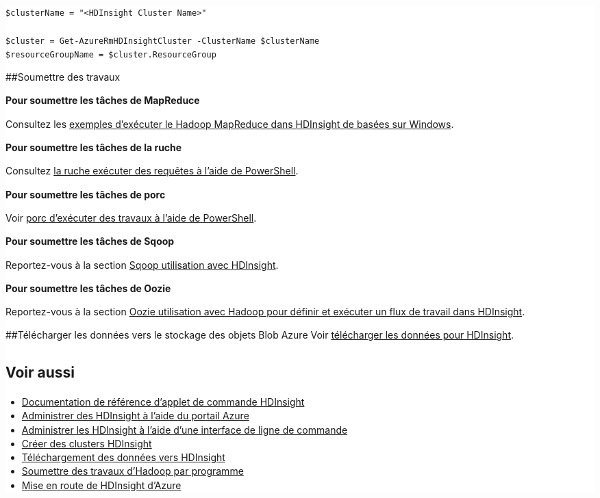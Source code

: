     $clusterName = "<HDInsight Cluster Name>"
    
    $cluster = Get-AzureRmHDInsightCluster -ClusterName $clusterName
    $resourceGroupName = $cluster.ResourceGroup


##<a name="submit-jobs"></a>Soumettre des travaux

**Pour soumettre les tâches de MapReduce**

Consultez les [exemples d’exécuter le Hadoop MapReduce dans HDInsight de basées sur Windows](hdinsight-run-samples.md).

**Pour soumettre les tâches de la ruche** 

Consultez [la ruche exécuter des requêtes à l’aide de PowerShell](hdinsight-hadoop-use-hive-powershell.md).

**Pour soumettre les tâches de porc**

Voir [porc d’exécuter des travaux à l’aide de PowerShell](hdinsight-hadoop-use-pig-powershell.md).

**Pour soumettre les tâches de Sqoop**

Reportez-vous à la section [Sqoop utilisation avec HDInsight](hdinsight-use-sqoop.md).

**Pour soumettre les tâches de Oozie**

Reportez-vous à la section [Oozie utilisation avec Hadoop pour définir et exécuter un flux de travail dans HDInsight](hdinsight-use-oozie.md).

##<a name="upload-data-to-azure-blob-storage"></a>Télécharger les données vers le stockage des objets Blob Azure
Voir [télécharger les données pour HDInsight][hdinsight-upload-data].


## <a name="see-also"></a>Voir aussi
* [Documentation de référence d’applet de commande HDInsight][hdinsight-powershell-reference]
* [Administrer des HDInsight à l’aide du portail Azure][hdinsight-admin-portal]
* [Administrer les HDInsight à l’aide d’une interface de ligne de commande][hdinsight-admin-cli]
* [Créer des clusters HDInsight][hdinsight-provision]
* [Téléchargement des données vers HDInsight][hdinsight-upload-data]
* [Soumettre des travaux d’Hadoop par programme][hdinsight-submit-jobs]
* [Mise en route de HDInsight d’Azure][hdinsight-get-started]


[azure-purchase-options]: http://azure.microsoft.com/pricing/purchase-options/
[azure-member-offers]: http://azure.microsoft.com/pricing/member-offers/
[azure-free-trial]: http://azure.microsoft.com/pricing/free-trial/

[hdinsight-get-started]: hdinsight-hadoop-linux-tutorial-get-started.md
[hdinsight-provision]: hdinsight-provision-clusters.md
[hdinsight-provision-custom-options]: hdinsight-provision-clusters.md#configuration
[hdinsight-submit-jobs]: hdinsight-submit-hadoop-jobs-programmatically.md

[hdinsight-admin-cli]: hdinsight-administer-use-command-line.md
[hdinsight-admin-portal]: hdinsight-administer-use-management-portal.md
[hdinsight-storage]: hdinsight-hadoop-use-blob-storage.md
[hdinsight-use-hive]: hdinsight-use-hive.md
[hdinsight-use-mapreduce]: hdinsight-use-mapreduce.md
[hdinsight-upload-data]: hdinsight-upload-data.md
[hdinsight-flight]: hdinsight-analyze-flight-delay-data.md

[hdinsight-powershell-reference]: https://msdn.microsoft.com/library/dn858087.aspx

[powershell-install-configure]: powershell-install-configure.md

[image-hdi-ps-provision]: ./media/hdinsight-administer-use-powershell/HDI.PS.Provision.png
